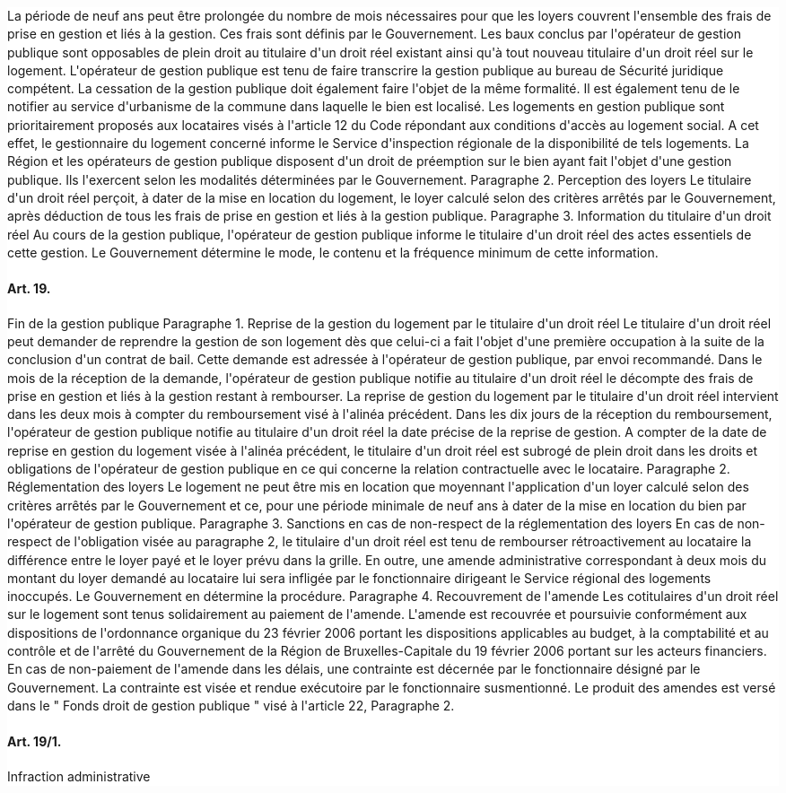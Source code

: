 La période de neuf ans peut être prolongée du nombre de mois nécessaires pour que les loyers couvrent l'ensemble des frais de prise en gestion et liés à la gestion. Ces frais sont définis par le Gouvernement.
 Les baux conclus par l'opérateur de gestion publique sont opposables de plein droit au titulaire d'un droit réel existant ainsi qu'à tout nouveau titulaire d'un droit réel sur le logement. L'opérateur de gestion publique est tenu de faire transcrire la gestion publique au bureau de Sécurité juridique compétent. La cessation de la gestion publique doit également faire l'objet de la même formalité.
Il est également tenu de le notifier au service d'urbanisme de la commune dans laquelle le bien est localisé.
Les logements en gestion publique sont prioritairement proposés aux locataires visés à l'article 12 du Code répondant aux conditions d'accès au logement social. A cet effet, le gestionnaire du logement concerné informe le Service d'inspection régionale de la disponibilité de tels logements.
La Région et les opérateurs de gestion publique disposent d'un droit de préemption sur le bien ayant fait l'objet d'une gestion publique. Ils l'exercent selon les modalités déterminées par le Gouvernement.
Paragraphe 2. Perception des loyers
Le titulaire d'un droit réel perçoit, à dater de la mise en location du logement, le loyer calculé selon des critères arrêtés par le Gouvernement, après déduction de tous les frais de prise en gestion et liés à la gestion publique.
Paragraphe 3. Information du titulaire d'un droit réel
Au cours de la gestion publique, l'opérateur de gestion publique informe le titulaire d'un droit réel des actes essentiels de cette gestion. Le Gouvernement détermine le mode, le contenu et la fréquence minimum de cette information.
#### Art. 19. 
Fin de la gestion publique
Paragraphe 1. Reprise de la gestion du logement par le titulaire d'un droit réel
Le titulaire d'un droit réel peut demander de reprendre la gestion de son logement dès que celui-ci a fait l'objet d'une première occupation à la suite de la conclusion d'un contrat de bail.
Cette demande est adressée à l'opérateur de gestion publique, par envoi recommandé.
Dans le mois de la réception de la demande, l'opérateur de gestion publique notifie au titulaire d'un droit réel le décompte des frais de prise en gestion et liés à la gestion restant à rembourser.
La reprise de gestion du logement par le titulaire d'un droit réel intervient dans les deux mois à compter du remboursement visé à l'alinéa précédent. Dans les dix jours de la réception du remboursement, l'opérateur de gestion publique notifie au titulaire d'un droit réel la date précise de la reprise de gestion.
A compter de la date de reprise en gestion du logement visée à l'alinéa précédent, le titulaire d'un droit réel est subrogé de plein droit dans les droits et obligations de l'opérateur de gestion publique en ce qui concerne la relation contractuelle avec le locataire.
Paragraphe 2. Réglementation des loyers
Le logement ne peut être mis en location que moyennant l'application d'un loyer calculé selon des critères arrêtés par le Gouvernement et ce, pour une période minimale de neuf ans à dater de la mise en location du bien par l'opérateur de gestion publique.
Paragraphe 3. Sanctions en cas de non-respect de la réglementation des loyers
En cas de non-respect de l'obligation visée au paragraphe 2, le titulaire d'un droit réel est tenu de rembourser rétroactivement au locataire la différence entre le loyer payé et le loyer prévu dans la grille.
En outre, une amende administrative correspondant à deux mois du montant du loyer demandé au locataire lui sera infligée par le fonctionnaire dirigeant le Service régional des logements inoccupés. Le Gouvernement en détermine la procédure.
Paragraphe 4. Recouvrement de l'amende
Les cotitulaires d'un droit réel sur le logement sont tenus solidairement au paiement de l'amende.
L'amende est recouvrée et poursuivie conformément aux dispositions de l'ordonnance organique du 23 février 2006 portant les dispositions applicables au budget, à la comptabilité et au contrôle et de l'arrêté du Gouvernement de la Région de Bruxelles-Capitale du 19 février 2006 portant sur les acteurs financiers.
En cas de non-paiement de l'amende dans les délais, une contrainte est décernée par le fonctionnaire désigné par le Gouvernement. La contrainte est visée et rendue exécutoire par le fonctionnaire susmentionné.
Le produit des amendes est versé dans le " Fonds droit de gestion publique " visé à l'article 22, Paragraphe 2.
#### Art. 19/1. 
Infraction administrative